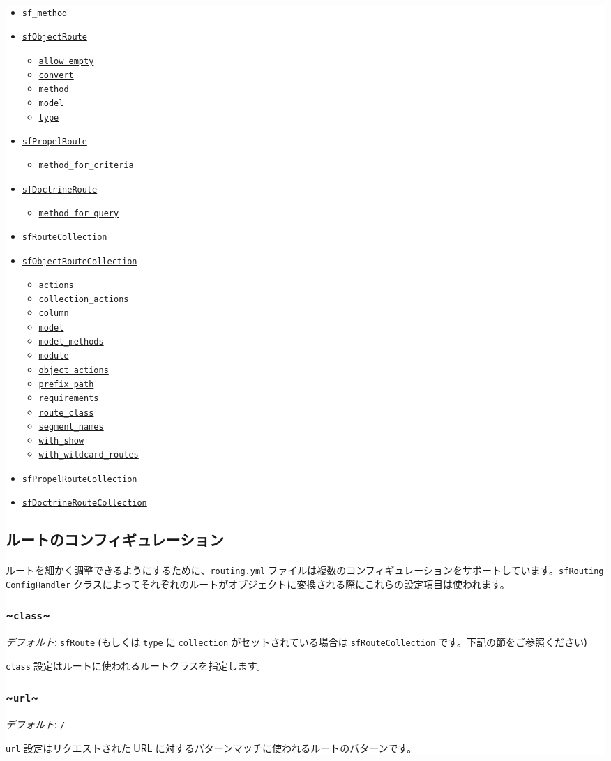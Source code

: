    * [`sf_method`](#chapter_10_sub_sf_method)

 * [`sfObjectRoute`](#chapter_10_sfobjectroute)

   * [`allow_empty`](#chapter_10_sub_allow_empty)
   * [`convert`](#chapter_10_sub_convert)
   * [`method`](#chapter_10_sub_method)
   * [`model`](#chapter_10_sub_model)
   * [`type`](#chapter_10_sub_type)

 * [`sfPropelRoute`](#chapter_10_sfpropelroute)

   * [`method_for_criteria`](#chapter_10_sub_method_for_criteria)

 * [`sfDoctrineRoute`](#chapter_10_sfdoctrineroute)

   * [`method_for_query`](#chapter_10_sub_method_for_query)

 * [`sfRouteCollection`](#chapter_10_sfroutecollection)
 * [`sfObjectRouteCollection`](#chapter_10_sfobjectroutecollection)

   * [`actions`](#chapter_10_sub_actions)
   * [`collection_actions`](#chapter_10_sub_collection_actions)
   * [`column`](#chapter_10_sub_column)
   * [`model`](#chapter_10_sub_model)
   * [`model_methods`](#chapter_10_sub_model_methods)
   * [`module`](#chapter_10_sub_module)
   * [`object_actions`](#chapter_10_sub_object_actions)
   * [`prefix_path`](#chapter_10_sub_prefix_path)
   * [`requirements`](#chapter_10_sub_requirements)
   * [`route_class`](#chapter_10_sub_route_class)
   * [`segment_names`](#chapter_10_sub_segment_names)
   * [`with_show`](#chapter_10_sub_with_show)
   * [`with_wildcard_routes`](#chapter_10_sub_with_wildcard_routes)

 * [`sfPropelRouteCollection`](#chapter_10_sfpropelroutecollection)
 * [`sfDoctrineRouteCollection`](#chapter_10_sfdoctrineroutecollection)

<div class="pagebreak"></div>

ルートのコンフィギュレーション
-------------------------------

ルートを細かく調整できるようにするために、`routing.yml` ファイルは複数のコンフィギュレーションをサポートしています。`sfRoutingConfigHandler` クラスによってそれぞれのルートがオブジェクトに変換される際にこれらの設定項目は使われます。

### ~`class`~

*デフォルト*: `sfRoute` (もしくは `type` に `collection` がセットされている場合は `sfRouteCollection` です。下記の節をご参照ください)

`class` 設定はルートに使われるルートクラスを指定します。

### ~`url`~

*デフォルト*: `/`

`url` 設定はリクエストされた URL に対するパターンマッチに使われるルートのパターンです。
